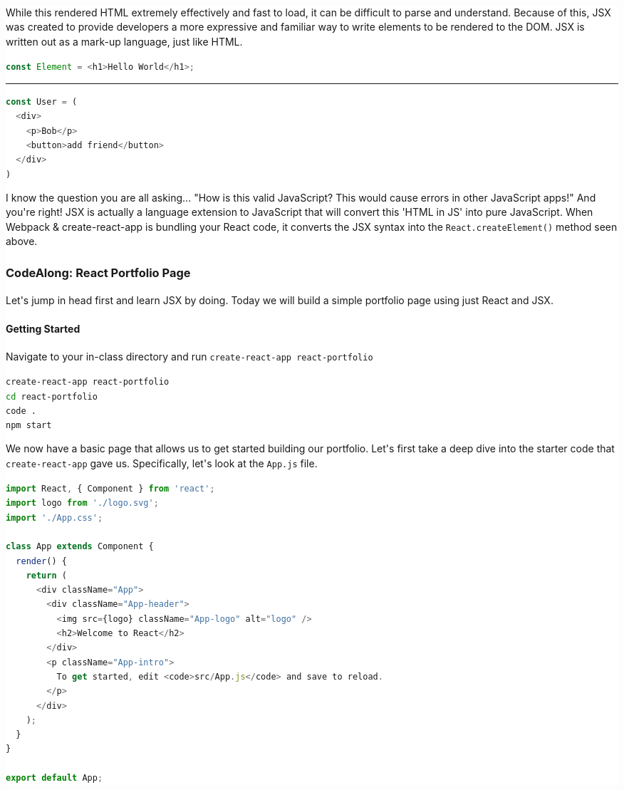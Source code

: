 While this rendered HTML extremely effectively and fast to load, it can be difficult to parse and understand.  Because of this, JSX was created to provide developers a more expressive and familiar way to write elements to be rendered to the DOM.  JSX is written out as a mark-up language, just like HTML.

```js
const Element = <h1>Hello World</h1>;
```
---
```js
const User = (
  <div>
    <p>Bob</p>
    <button>add friend</button>
  </div>
)
```
I know the question you are all asking... "How is this valid JavaScript? This would cause errors in other JavaScript apps!"  And you're right!  JSX is actually a language extension to JavaScript that will convert this 'HTML in JS' into pure JavaScript.  When Webpack & create-react-app is bundling your React code, it converts the JSX syntax into the `React.createElement()` method seen above.

### CodeAlong: React Portfolio Page
Let's jump in head first and learn JSX by doing.  Today we will build a simple portfolio page using just React and JSX.

#### Getting Started
Navigate to your in-class directory and run `create-react-app react-portfolio`

```bash
create-react-app react-portfolio
cd react-portfolio
code .
npm start
```

We now have a basic page that allows us to get started building our portfolio.  Let's first take a deep dive into the starter code that `create-react-app` gave us. Specifically, let's look at the `App.js` file.

```js
import React, { Component } from 'react';
import logo from './logo.svg';
import './App.css';

class App extends Component {
  render() {
    return (
      <div className="App">
        <div className="App-header">
          <img src={logo} className="App-logo" alt="logo" />
          <h2>Welcome to React</h2>
        </div>
        <p className="App-intro">
          To get started, edit <code>src/App.js</code> and save to reload.
        </p>
      </div>
    );
  }
}

export default App;
```
